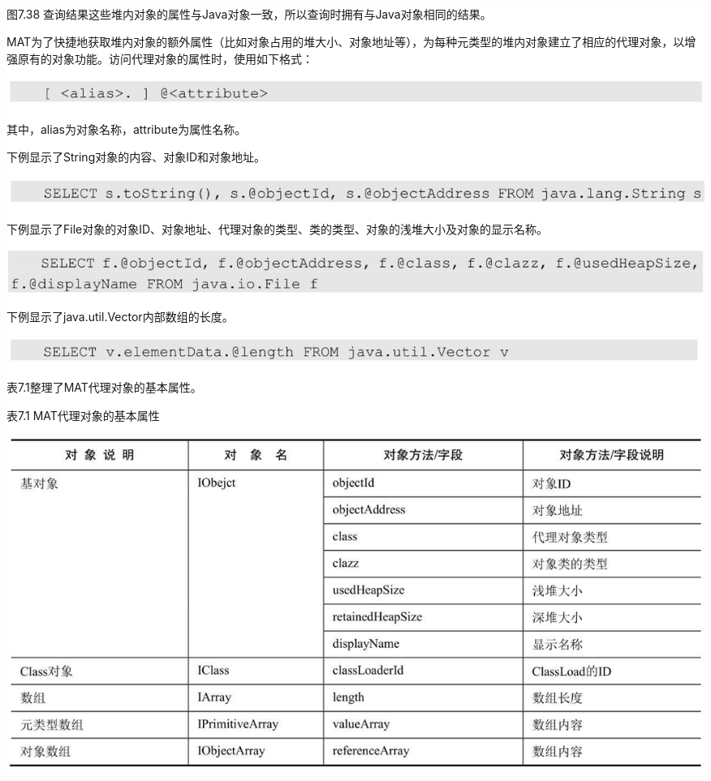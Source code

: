 图7.38 查询结果这些堆内对象的属性与Java对象一致，所以查询时拥有与Java对象相同的结果。

MAT为了快捷地获取堆内对象的额外属性（比如对象占用的堆大小、对象地址等），为每种元类型的堆内对象建立了相应的代理对象，以增强原有的对象功能。访问代理对象的属性时，使用如下格式：

![](assets/0be5da3d979bdea36854a966bfb256e7.jpg)

其中，alias为对象名称，attribute为属性名称。

下例显示了String对象的内容、对象ID和对象地址。

![](assets/85f1466af2ec8822c0151bc73216377c.jpg)

下例显示了File对象的对象ID、对象地址、代理对象的类型、类的类型、对象的浅堆大小及对象的显示名称。

![](assets/c8be78b44fa6db398a7b5e56aab2b2a6.jpg)

下例显示了java.util.Vector内部数组的长度。

![](assets/cab472767bbf151518eff00a8ba09270.jpg)

表7.1整理了MAT代理对象的基本属性。

表7.1 MAT代理对象的基本属性

![](assets/be658be0763cd60022cac639d37de410.jpg)
